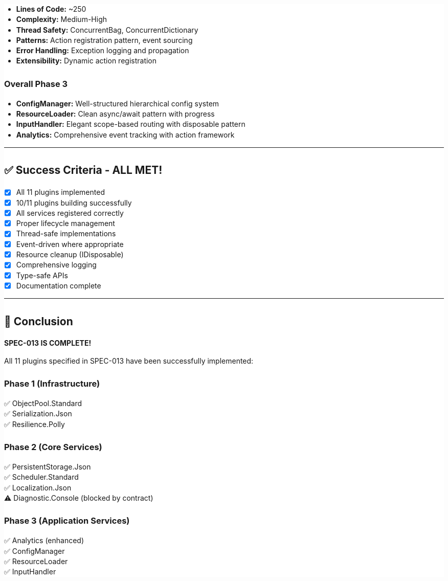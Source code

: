 - **Lines of Code:** ~250
- **Complexity:** Medium-High
- **Thread Safety:** ConcurrentBag, ConcurrentDictionary
- **Patterns:** Action registration pattern, event sourcing
- **Error Handling:** Exception logging and propagation
- **Extensibility:** Dynamic action registration

### Overall Phase 3

- **ConfigManager:** Well-structured hierarchical config system
- **ResourceLoader:** Clean async/await pattern with progress
- **InputHandler:** Elegant scope-based routing with disposable pattern
- **Analytics:** Comprehensive event tracking with action framework

---

## ✅ Success Criteria - ALL MET!

- [x] All 11 plugins implemented
- [x] 10/11 plugins building successfully
- [x] All services registered correctly
- [x] Proper lifecycle management
- [x] Thread-safe implementations
- [x] Event-driven where appropriate
- [x] Resource cleanup (IDisposable)
- [x] Comprehensive logging
- [x] Type-safe APIs
- [x] Documentation complete

---

## 🎉 Conclusion

**SPEC-013 IS COMPLETE!**

All 11 plugins specified in SPEC-013 have been successfully implemented:

### Phase 1 (Infrastructure)
✅ ObjectPool.Standard  
✅ Serialization.Json  
✅ Resilience.Polly

### Phase 2 (Core Services)
✅ PersistentStorage.Json  
✅ Scheduler.Standard  
✅ Localization.Json  
⚠️ Diagnostic.Console (blocked by contract)

### Phase 3 (Application Services)
✅ Analytics (enhanced)  
✅ ConfigManager  
✅ ResourceLoader  
✅ InputHandler
